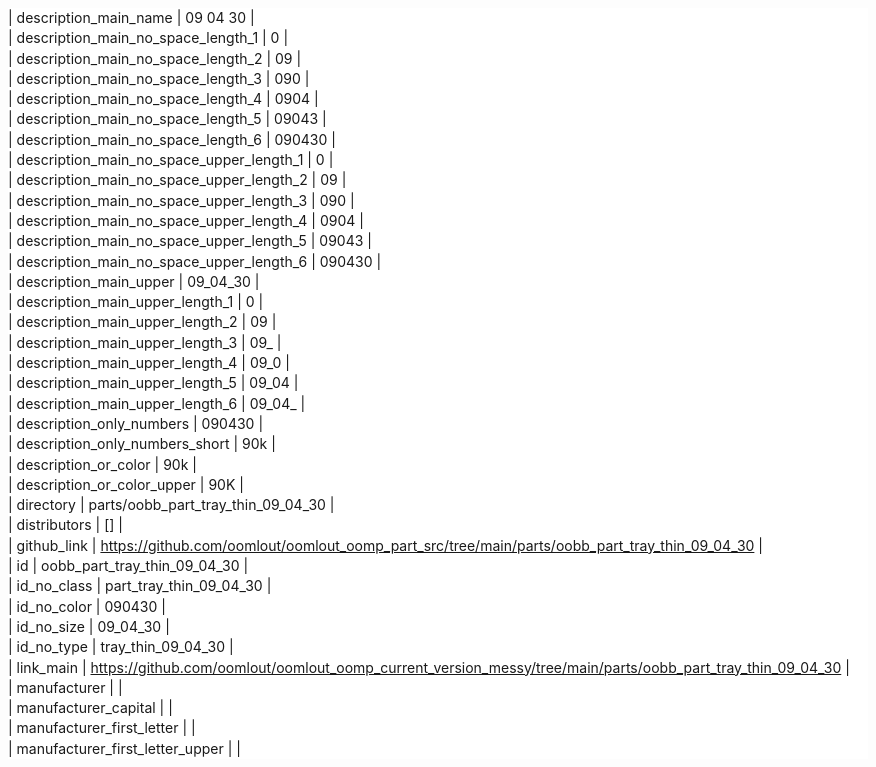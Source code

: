 | description_main_name | 09 04 30 |  
| description_main_no_space_length_1 | 0 |  
| description_main_no_space_length_2 | 09 |  
| description_main_no_space_length_3 | 090 |  
| description_main_no_space_length_4 | 0904 |  
| description_main_no_space_length_5 | 09043 |  
| description_main_no_space_length_6 | 090430 |  
| description_main_no_space_upper_length_1 | 0 |  
| description_main_no_space_upper_length_2 | 09 |  
| description_main_no_space_upper_length_3 | 090 |  
| description_main_no_space_upper_length_4 | 0904 |  
| description_main_no_space_upper_length_5 | 09043 |  
| description_main_no_space_upper_length_6 | 090430 |  
| description_main_upper | 09_04_30 |  
| description_main_upper_length_1 | 0 |  
| description_main_upper_length_2 | 09 |  
| description_main_upper_length_3 | 09_ |  
| description_main_upper_length_4 | 09_0 |  
| description_main_upper_length_5 | 09_04 |  
| description_main_upper_length_6 | 09_04_ |  
| description_only_numbers | 090430 |  
| description_only_numbers_short | 90k |  
| description_or_color | 90k |  
| description_or_color_upper | 90K |  
| directory | parts/oobb_part_tray_thin_09_04_30 |  
| distributors | [] |  
| github_link | https://github.com/oomlout/oomlout_oomp_part_src/tree/main/parts/oobb_part_tray_thin_09_04_30 |  
| id | oobb_part_tray_thin_09_04_30 |  
| id_no_class | part_tray_thin_09_04_30 |  
| id_no_color | 090430 |  
| id_no_size | 09_04_30 |  
| id_no_type | tray_thin_09_04_30 |  
| link_main | https://github.com/oomlout/oomlout_oomp_current_version_messy/tree/main/parts/oobb_part_tray_thin_09_04_30 |  
| manufacturer |  |  
| manufacturer_capital |  |  
| manufacturer_first_letter |  |  
| manufacturer_first_letter_upper |  |  